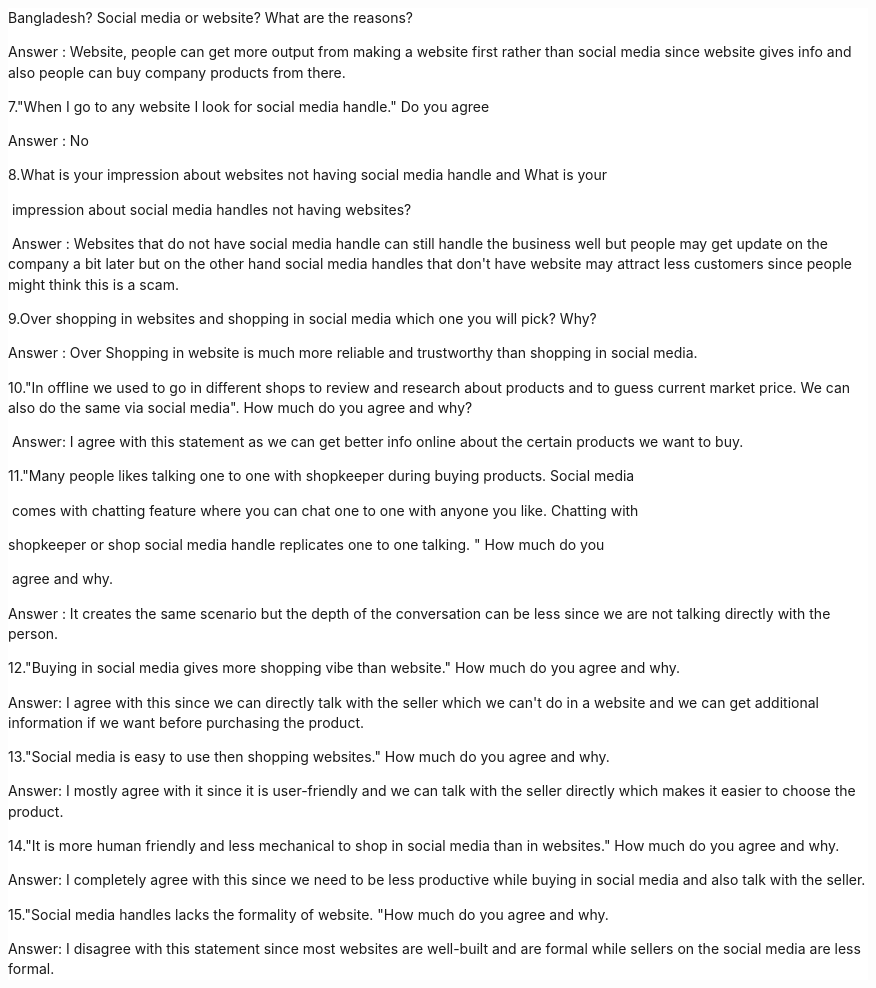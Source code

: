 Bangladesh? Social media or website? What are the reasons?

Answer : Website, people can get more output from making a website first rather than social media since website gives info and also people can buy company products from there. 

  

7."When I go to any website I look for social media handle." Do you agree

Answer : No 

8.What is your impression about websites not having social media handle and What is your

 impression about social media handles not having websites?

 Answer : Websites that do not have social media handle can still handle the business well but people may get update on the company a bit later but on the other hand social media handles that don't have website may attract less customers since people might think this is a scam.

9.Over shopping in websites and shopping in social media which one you will pick? Why?

Answer : Over Shopping in website is much more reliable and trustworthy than shopping in social media.

10."In offline we used to go in different shops to review and research about products and to guess current market price. We can also do the same via social media". How much do you agree and why?

 Answer: I agree with this statement as we can get better info online about the certain products we want to buy.

  

11."Many people likes talking one to one with shopkeeper during buying products. Social media

 comes with chatting feature where you can chat one to one with anyone you like. Chatting with

shopkeeper or shop social media handle replicates one to one talking. " How much do you

 agree and why.

Answer : It creates the same scenario but the depth of the conversation can be less since we are not talking directly with the person. 

  

12."Buying in social media gives more shopping vibe than website." How much do you agree and why.

Answer: I agree with this since we can directly talk with the seller which we can't do in a website and we can get additional information if we want before purchasing the product.

13."Social media is easy to use then shopping websites." How much do you agree and why.

Answer: I mostly agree with it since it is user-friendly and we can talk with the seller directly which makes it easier to choose the product. 

14."It is more human friendly and less mechanical to shop in social media than in websites." How much do you agree and why.

Answer: I completely agree with this since we need to be less productive while buying in social media and also talk with the seller.

15."Social media handles lacks the formality of website. "How much do you agree and why.

Answer: I disagree with this statement since most websites are well-built and are formal while sellers on the social media are less formal. 
